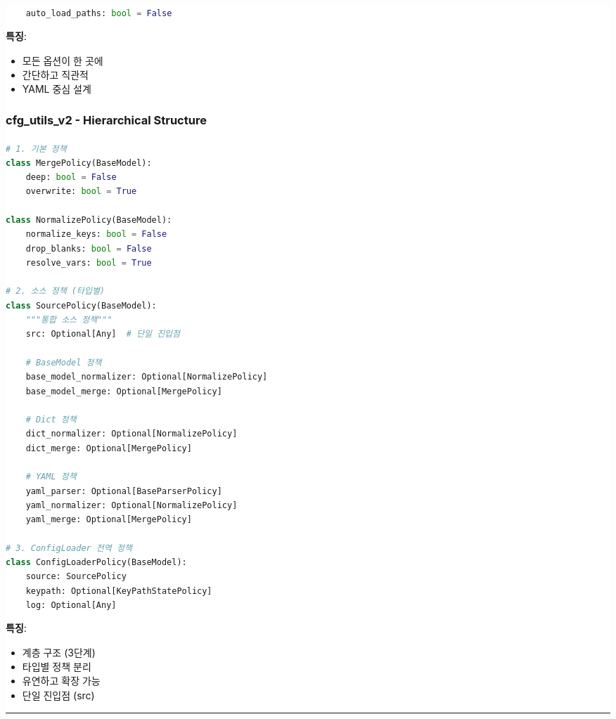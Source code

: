 ```python
    auto_load_paths: bool = False
```

**특징**:
- 모든 옵션이 한 곳에
- 간단하고 직관적
- YAML 중심 설계

### cfg_utils_v2 - Hierarchical Structure

```python
# 1. 기본 정책
class MergePolicy(BaseModel):
    deep: bool = False
    overwrite: bool = True

class NormalizePolicy(BaseModel):
    normalize_keys: bool = False
    drop_blanks: bool = False
    resolve_vars: bool = True

# 2. 소스 정책 (타입별)
class SourcePolicy(BaseModel):
    """통합 소스 정책"""
    src: Optional[Any]  # 단일 진입점
    
    # BaseModel 정책
    base_model_normalizer: Optional[NormalizePolicy]
    base_model_merge: Optional[MergePolicy]
    
    # Dict 정책
    dict_normalizer: Optional[NormalizePolicy]
    dict_merge: Optional[MergePolicy]
    
    # YAML 정책
    yaml_parser: Optional[BaseParserPolicy]
    yaml_normalizer: Optional[NormalizePolicy]
    yaml_merge: Optional[MergePolicy]

# 3. ConfigLoader 전역 정책
class ConfigLoaderPolicy(BaseModel):
    source: SourcePolicy
    keypath: Optional[KeyPathStatePolicy]
    log: Optional[Any]
```

**특징**:
- 계층 구조 (3단계)
- 타입별 정책 분리
- 유연하고 확장 가능
- 단일 진입점 (src)

---
